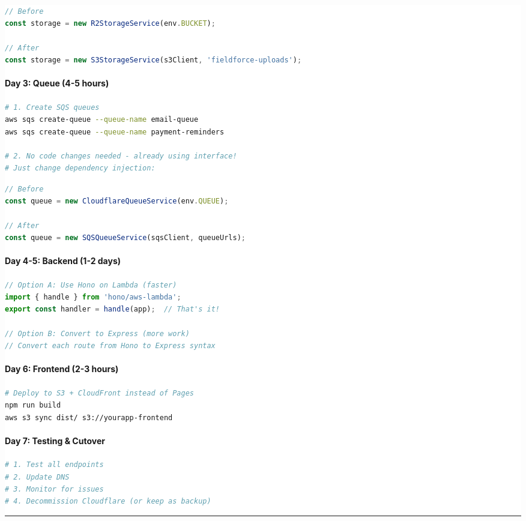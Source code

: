 ```typescript
// Before
const storage = new R2StorageService(env.BUCKET);

// After
const storage = new S3StorageService(s3Client, 'fieldforce-uploads');
```

#### Day 3: Queue (4-5 hours)

```bash
# 1. Create SQS queues
aws sqs create-queue --queue-name email-queue
aws sqs create-queue --queue-name payment-reminders

# 2. No code changes needed - already using interface!
# Just change dependency injection:
```

```typescript
// Before
const queue = new CloudflareQueueService(env.QUEUE);

// After
const queue = new SQSQueueService(sqsClient, queueUrls);
```

#### Day 4-5: Backend (1-2 days)

```typescript
// Option A: Use Hono on Lambda (faster)
import { handle } from 'hono/aws-lambda';
export const handler = handle(app);  // That's it!

// Option B: Convert to Express (more work)
// Convert each route from Hono to Express syntax
```

#### Day 6: Frontend (2-3 hours)

```bash
# Deploy to S3 + CloudFront instead of Pages
npm run build
aws s3 sync dist/ s3://yourapp-frontend
```

#### Day 7: Testing & Cutover

```bash
# 1. Test all endpoints
# 2. Update DNS
# 3. Monitor for issues
# 4. Decommission Cloudflare (or keep as backup)
```

---
